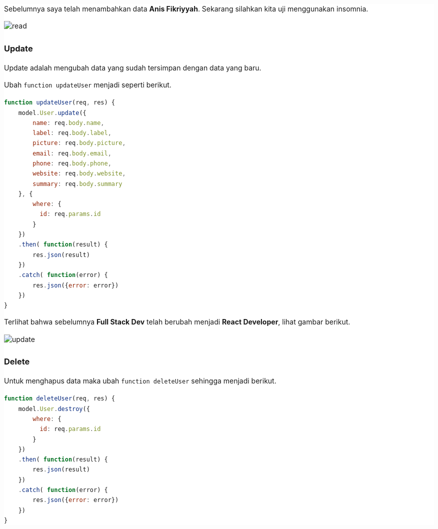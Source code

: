 Sebelumnya saya telah menambahkan data **Anis Fikriyyah**. Sekarang silahkan kita uji menggunakan insomnia.

![read](https://raw.githubusercontent.com/AsrulLove/img-db/master/read.png)

### Update
Update adalah mengubah data yang sudah tersimpan dengan data yang baru.

Ubah `function updateUser` menjadi seperti berikut.
```js
function updateUser(req, res) {
    model.User.update({
        name: req.body.name,
        label: req.body.label,
        picture: req.body.picture,
        email: req.body.email,
        phone: req.body.phone,
        website: req.body.website,
        summary: req.body.summary
    }, {
        where: {
          id: req.params.id
        }
    })
    .then( function(result) {
        res.json(result)
    })
    .catch( function(error) {
        res.json({error: error})
    })
}
```

Terlihat bahwa sebelumnya **Full Stack Dev** telah berubah menjadi **React Developer**, lihat gambar berikut.

![update](https://raw.githubusercontent.com/AsrulLove/img-db/master/update.png)

### Delete
Untuk menghapus data maka ubah `function deleteUser` sehingga menjadi berikut.

```js
function deleteUser(req, res) {
    model.User.destroy({
        where: {
          id: req.params.id
        }
    })
    .then( function(result) {
        res.json(result)
    })
    .catch( function(error) {
        res.json({error: error})
    })
}
```
